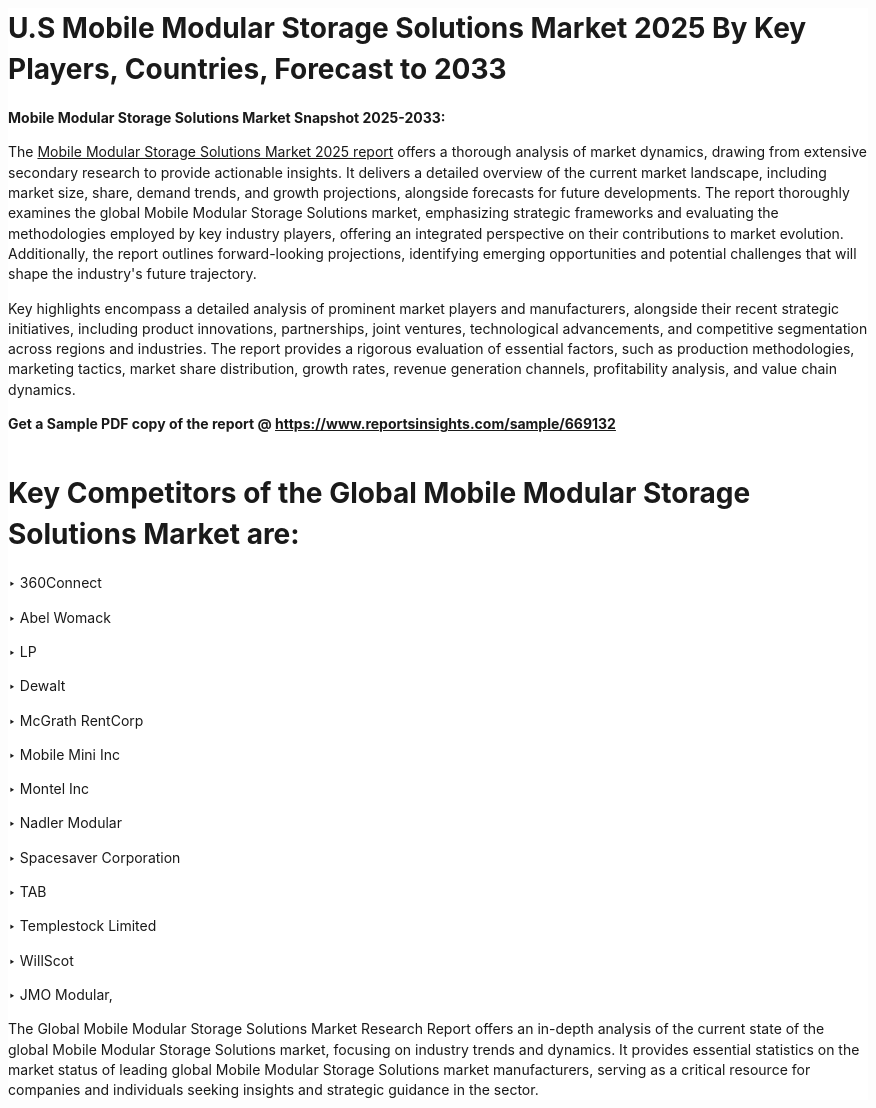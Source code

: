 # U.S Mobile Modular Storage Solutions Market 2025 By Key Players, Countries, Forecast to 2033

<strong>Mobile Modular Storage Solutions Market Snapshot 2025-2033:</strong>

 The <a href=https://www.reportsinsights.com/sample/669132>Mobile Modular Storage Solutions Market 2025 report</a> offers a thorough analysis of market dynamics, drawing from extensive secondary research to provide actionable insights. It delivers a detailed overview of the current market landscape, including market size, share, demand trends, and growth projections, alongside forecasts for future developments. The report thoroughly examines the global Mobile Modular Storage Solutions market, emphasizing strategic frameworks and evaluating the methodologies employed by key industry players, offering an integrated perspective on their contributions to market evolution. Additionally, the report outlines forward-looking projections, identifying emerging opportunities and potential challenges that will shape the industry's future trajectory.

Key highlights encompass a detailed analysis of prominent market players and manufacturers, alongside their recent strategic initiatives, including product innovations, partnerships, joint ventures, technological advancements, and competitive segmentation across regions and industries. The report provides a rigorous evaluation of essential factors, such as production methodologies, marketing tactics, market share distribution, growth rates, revenue generation channels, profitability analysis, and value chain dynamics.

<strong>Get a Sample PDF copy of the report @ <a href=https://www.reportsinsights.com/sample/669132>https://www.reportsinsights.com/sample/669132</a></strong>

# <strong>Key Competitors of the Global Mobile Modular Storage Solutions Market are:</strong>

‣ 360Connect

‣ Abel Womack

‣ LP

‣ Dewalt

‣ McGrath RentCorp

‣ Mobile Mini Inc

‣ Montel Inc

‣ Nadler Modular

‣ Spacesaver Corporation

‣ TAB

‣ Templestock Limited

‣ WillScot

‣ JMO Modular,

The Global Mobile Modular Storage Solutions Market Research Report offers an in-depth analysis of the current state of the global Mobile Modular Storage Solutions market, focusing on industry trends and dynamics. It provides essential statistics on the market status of leading global Mobile Modular Storage Solutions market manufacturers, serving as a critical resource for companies and individuals seeking insights and strategic guidance in the sector.
